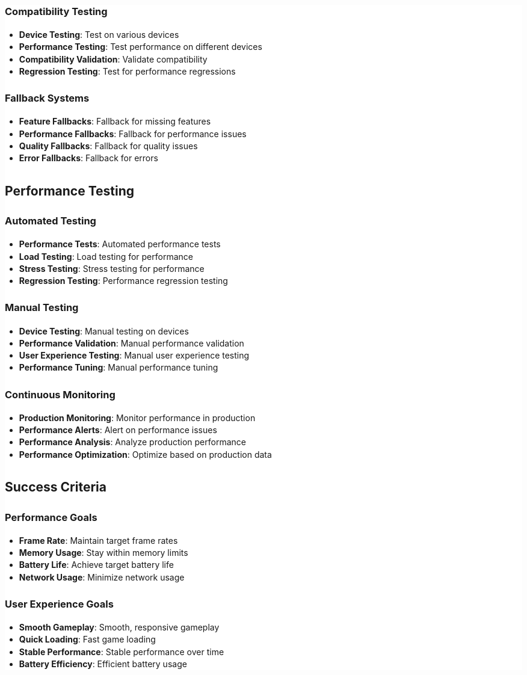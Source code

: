 ### Compatibility Testing

- **Device Testing**: Test on various devices
- **Performance Testing**: Test performance on different devices
- **Compatibility Validation**: Validate compatibility
- **Regression Testing**: Test for performance regressions

### Fallback Systems

- **Feature Fallbacks**: Fallback for missing features
- **Performance Fallbacks**: Fallback for performance issues
- **Quality Fallbacks**: Fallback for quality issues
- **Error Fallbacks**: Fallback for errors

## Performance Testing

### Automated Testing

- **Performance Tests**: Automated performance tests
- **Load Testing**: Load testing for performance
- **Stress Testing**: Stress testing for performance
- **Regression Testing**: Performance regression testing

### Manual Testing

- **Device Testing**: Manual testing on devices
- **Performance Validation**: Manual performance validation
- **User Experience Testing**: Manual user experience testing
- **Performance Tuning**: Manual performance tuning

### Continuous Monitoring

- **Production Monitoring**: Monitor performance in production
- **Performance Alerts**: Alert on performance issues
- **Performance Analysis**: Analyze production performance
- **Performance Optimization**: Optimize based on production data

## Success Criteria

### Performance Goals

- **Frame Rate**: Maintain target frame rates
- **Memory Usage**: Stay within memory limits
- **Battery Life**: Achieve target battery life
- **Network Usage**: Minimize network usage

### User Experience Goals

- **Smooth Gameplay**: Smooth, responsive gameplay
- **Quick Loading**: Fast game loading
- **Stable Performance**: Stable performance over time
- **Battery Efficiency**: Efficient battery usage
